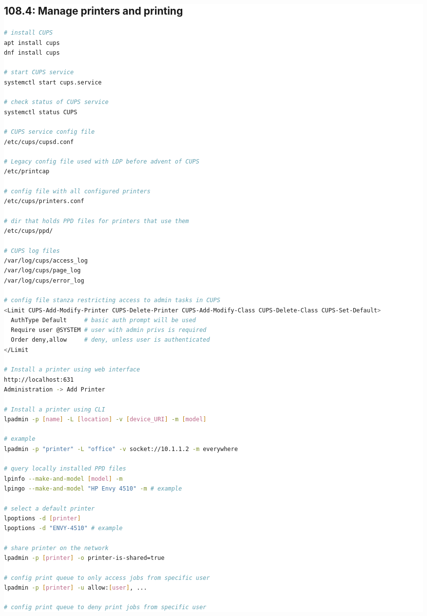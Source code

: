 
## 108.4: Manage printers and printing
```bash
# install CUPS
apt install cups
dnf install cups

# start CUPS service
systemctl start cups.service

# check status of CUPS service
systemctl status CUPS

# CUPS service config file
/etc/cups/cupsd.conf

# Legacy config file used with LDP before advent of CUPS
/etc/printcap

# config file with all configured printers
/etc/cups/printers.conf

# dir that holds PPD files for printers that use them
/etc/cups/ppd/

# CUPS log files
/var/log/cups/access_log
/var/log/cups/page_log
/var/log/cups/error_log

# config file stanza restricting access to admin tasks in CUPS
<Limit CUPS-Add-Modify-Printer CUPS-Delete-Printer CUPS-Add-Modify-Class CUPS-Delete-Class CUPS-Set-Default>
  AuthType Default     # basic auth prompt will be used
  Require user @SYSTEM # user with admin privs is required
  Order deny,allow     # deny, unless user is authenticated
</Limit

# Install a printer using web interface
http://localhost:631
Administration -> Add Printer

# Install a printer using CLI
lpadmin -p [name] -L [location] -v [device_URI] -m [model]

# example
lpadmin -p "printer" -L "office" -v socket://10.1.1.2 -m everywhere

# query locally installed PPD files
lpinfo --make-and-model [model] -m
lpingo --make-and-model "HP Envy 4510" -m # example

# select a default printer
lpoptions -d [printer]
lpoptions -d "ENVY-4510" # example

# share printer on the network
lpadmin -p [printer] -o printer-is-shared=true

# config print queue to only access jobs from specific user
lpadmin -p [printer] -u allow:[user], ...

# config print queue to deny print jobs from specific user
```